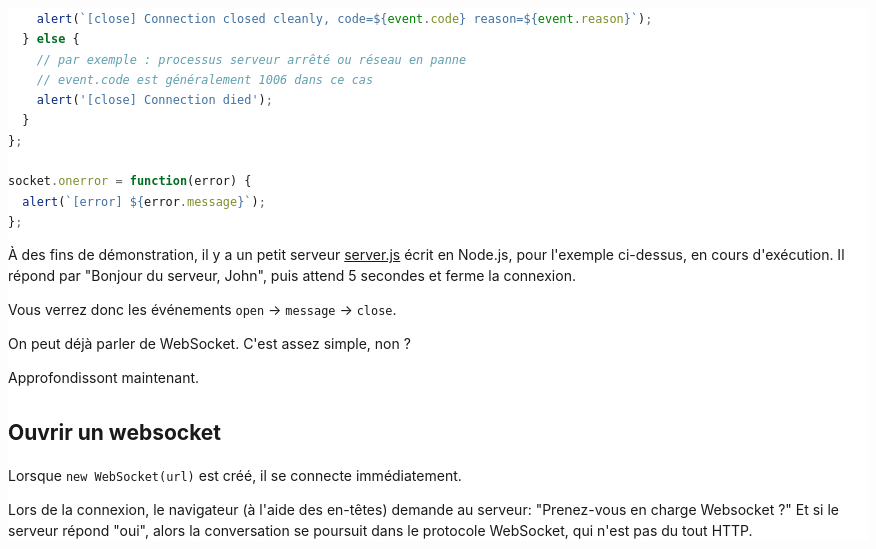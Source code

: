```js run
    alert(`[close] Connection closed cleanly, code=${event.code} reason=${event.reason}`);
  } else {
    // par exemple : processus serveur arrêté ou réseau en panne
    // event.code est généralement 1006 dans ce cas
    alert('[close] Connection died');
  }
};

socket.onerror = function(error) {
  alert(`[error] ${error.message}`);
};
```

À des fins de démonstration, il y a un petit serveur [server.js](demo/server.js) écrit en Node.js, pour l'exemple ci-dessus, en cours d'exécution. Il répond par "Bonjour du serveur, John", puis attend 5 secondes et ferme la connexion.

Vous verrez donc les événements `open` -> `message` -> `close`.

On peut déjà parler de WebSocket. C'est assez simple, non ?

Approfondissont maintenant.

## Ouvrir un websocket

Lorsque `new WebSocket(url)` est créé, il se connecte immédiatement.

Lors de la connexion, le navigateur (à l'aide des en-têtes) demande au serveur: "Prenez-vous en charge Websocket ?" Et si le serveur répond "oui", alors la conversation se poursuit dans le protocole WebSocket, qui n'est pas du tout HTTP.
